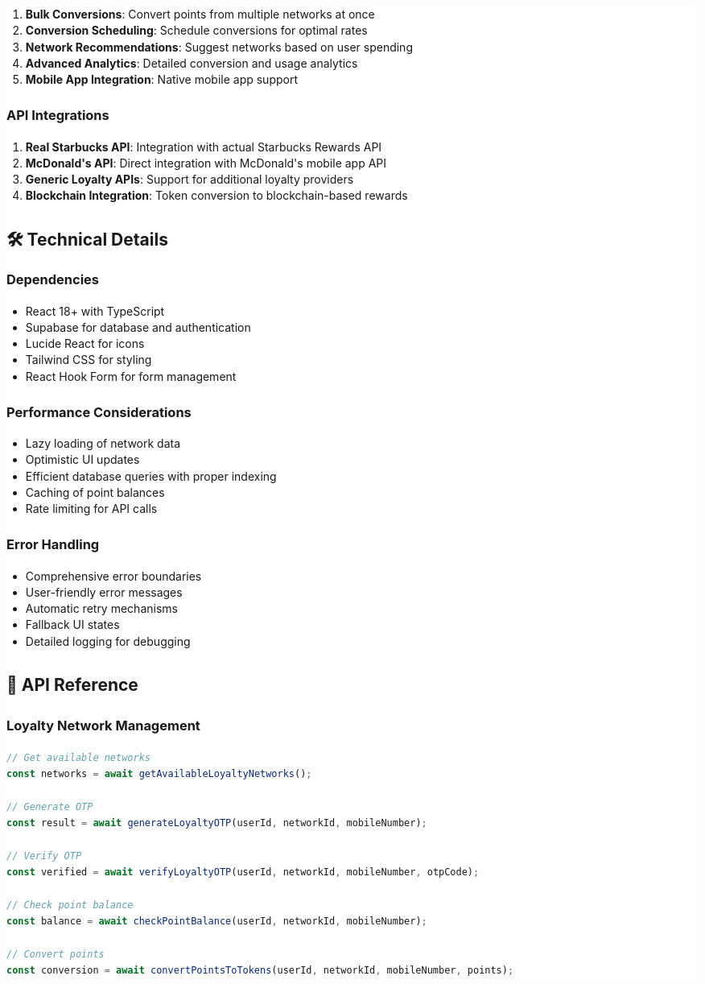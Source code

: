 1. **Bulk Conversions**: Convert points from multiple networks at once
2. **Conversion Scheduling**: Schedule conversions for optimal rates
3. **Network Recommendations**: Suggest networks based on user spending
4. **Advanced Analytics**: Detailed conversion and usage analytics
5. **Mobile App Integration**: Native mobile app support

### API Integrations

1. **Real Starbucks API**: Integration with actual Starbucks Rewards API
2. **McDonald's API**: Direct integration with McDonald's mobile app API
3. **Generic Loyalty APIs**: Support for additional loyalty providers
4. **Blockchain Integration**: Token conversion to blockchain-based rewards

## 🛠️ Technical Details

### Dependencies

- React 18+ with TypeScript
- Supabase for database and authentication
- Lucide React for icons
- Tailwind CSS for styling
- React Hook Form for form management

### Performance Considerations

- Lazy loading of network data
- Optimistic UI updates
- Efficient database queries with proper indexing
- Caching of point balances
- Rate limiting for API calls

### Error Handling

- Comprehensive error boundaries
- User-friendly error messages
- Automatic retry mechanisms
- Fallback UI states
- Detailed logging for debugging

## 📝 API Reference

### Loyalty Network Management

```typescript
// Get available networks
const networks = await getAvailableLoyaltyNetworks();

// Generate OTP
const result = await generateLoyaltyOTP(userId, networkId, mobileNumber);

// Verify OTP
const verified = await verifyLoyaltyOTP(userId, networkId, mobileNumber, otpCode);

// Check point balance
const balance = await checkPointBalance(userId, networkId, mobileNumber);

// Convert points
const conversion = await convertPointsToTokens(userId, networkId, mobileNumber, points);
```
